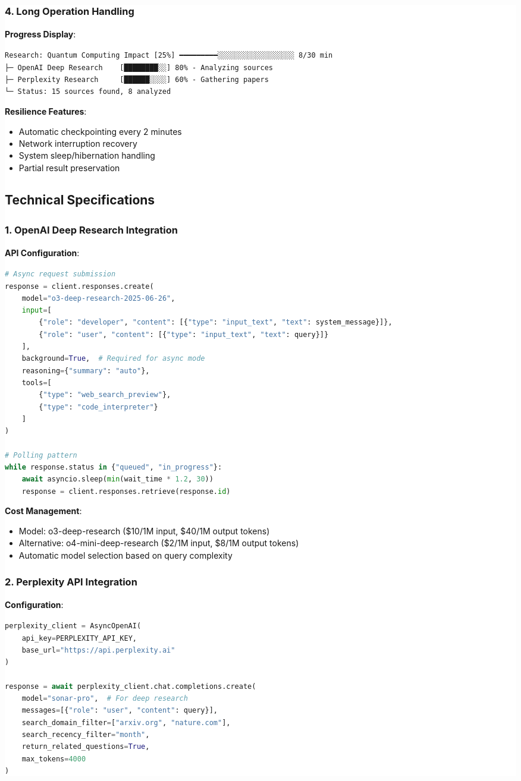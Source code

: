 ### 4. Long Operation Handling

**Progress Display**:
```
Research: Quantum Computing Impact [25%] ━━━━━━━━━░░░░░░░░░░░░░░░░░░ 8/30 min
├─ OpenAI Deep Research    [████████░░] 80% - Analyzing sources
├─ Perplexity Research     [██████░░░░] 60% - Gathering papers
└─ Status: 15 sources found, 8 analyzed
```

**Resilience Features**:
- Automatic checkpointing every 2 minutes
- Network interruption recovery
- System sleep/hibernation handling
- Partial result preservation

## Technical Specifications

### 1. OpenAI Deep Research Integration

**API Configuration**:
```python
# Async request submission
response = client.responses.create(
    model="o3-deep-research-2025-06-26",
    input=[
        {"role": "developer", "content": [{"type": "input_text", "text": system_message}]},
        {"role": "user", "content": [{"type": "input_text", "text": query}]}
    ],
    background=True,  # Required for async mode
    reasoning={"summary": "auto"},
    tools=[
        {"type": "web_search_preview"},
        {"type": "code_interpreter"}
    ]
)

# Polling pattern
while response.status in {"queued", "in_progress"}:
    await asyncio.sleep(min(wait_time * 1.2, 30))
    response = client.responses.retrieve(response.id)
```

**Cost Management**:
- Model: o3-deep-research ($10/1M input, $40/1M output tokens)
- Alternative: o4-mini-deep-research ($2/1M input, $8/1M output tokens)
- Automatic model selection based on query complexity

### 2. Perplexity API Integration

**Configuration**:
```python
perplexity_client = AsyncOpenAI(
    api_key=PERPLEXITY_API_KEY,
    base_url="https://api.perplexity.ai"
)

response = await perplexity_client.chat.completions.create(
    model="sonar-pro",  # For deep research
    messages=[{"role": "user", "content": query}],
    search_domain_filter=["arxiv.org", "nature.com"],
    search_recency_filter="month",
    return_related_questions=True,
    max_tokens=4000
)
```